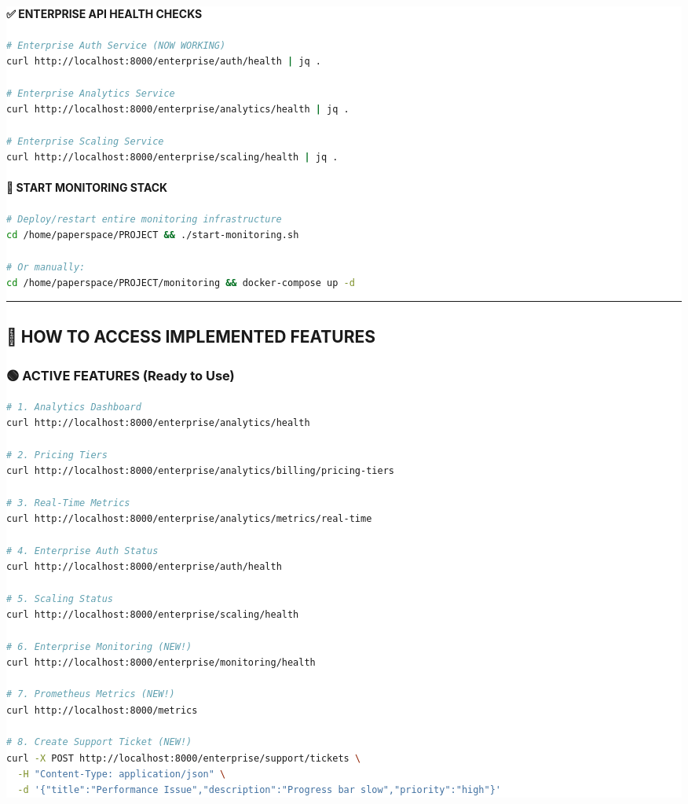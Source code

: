#### **✅ ENTERPRISE API HEALTH CHECKS**
```bash
# Enterprise Auth Service (NOW WORKING)
curl http://localhost:8000/enterprise/auth/health | jq .

# Enterprise Analytics Service  
curl http://localhost:8000/enterprise/analytics/health | jq .

# Enterprise Scaling Service
curl http://localhost:8000/enterprise/scaling/health | jq .
```

#### **🚀 START MONITORING STACK**
```bash
# Deploy/restart entire monitoring infrastructure
cd /home/paperspace/PROJECT && ./start-monitoring.sh

# Or manually:
cd /home/paperspace/PROJECT/monitoring && docker-compose up -d
```

---

## **🔧 HOW TO ACCESS IMPLEMENTED FEATURES**

### **🟢 ACTIVE FEATURES (Ready to Use)**
```bash
# 1. Analytics Dashboard
curl http://localhost:8000/enterprise/analytics/health

# 2. Pricing Tiers
curl http://localhost:8000/enterprise/analytics/billing/pricing-tiers

# 3. Real-Time Metrics
curl http://localhost:8000/enterprise/analytics/metrics/real-time

# 4. Enterprise Auth Status
curl http://localhost:8000/enterprise/auth/health

# 5. Scaling Status
curl http://localhost:8000/enterprise/scaling/health

# 6. Enterprise Monitoring (NEW!)
curl http://localhost:8000/enterprise/monitoring/health

# 7. Prometheus Metrics (NEW!)
curl http://localhost:8000/metrics

# 8. Create Support Ticket (NEW!)
curl -X POST http://localhost:8000/enterprise/support/tickets \
  -H "Content-Type: application/json" \
  -d '{"title":"Performance Issue","description":"Progress bar slow","priority":"high"}'
```
